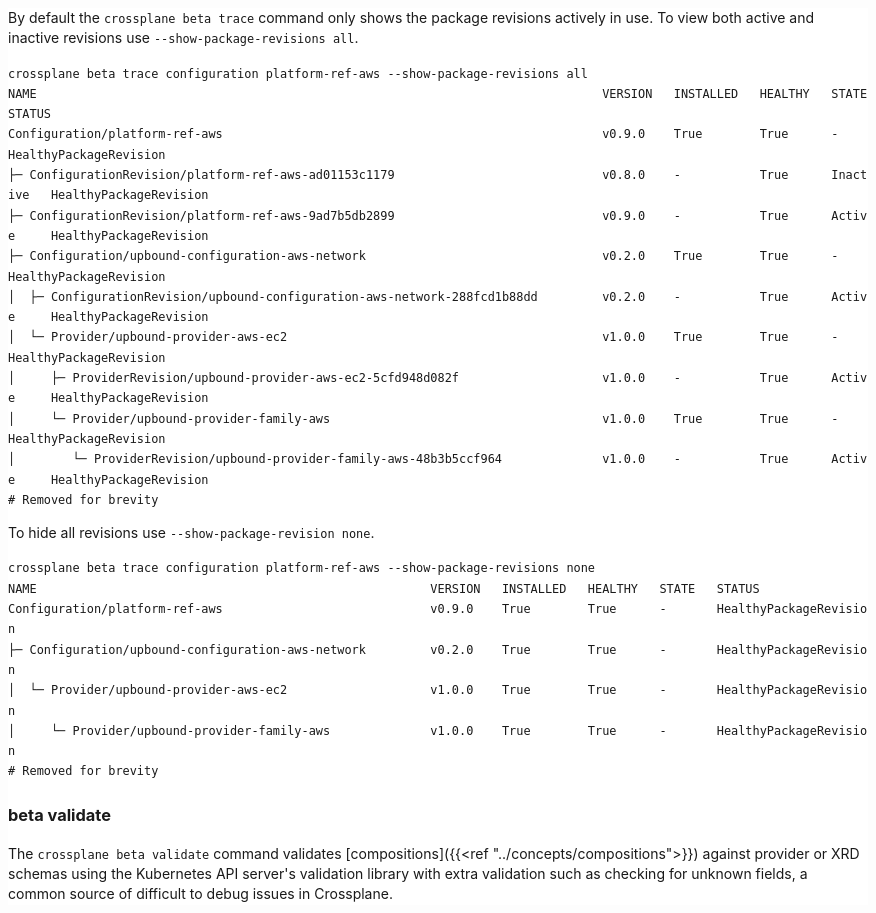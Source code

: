 By default the `crossplane beta trace` command only shows the package revisions
actively in use. To view both active and inactive revisions use
`--show-package-revisions all`.

```shell
crossplane beta trace configuration platform-ref-aws --show-package-revisions all
NAME                                                                               VERSION   INSTALLED   HEALTHY   STATE      STATUS
Configuration/platform-ref-aws                                                     v0.9.0    True        True      -          HealthyPackageRevision
├─ ConfigurationRevision/platform-ref-aws-ad01153c1179                             v0.8.0    -           True      Inactive   HealthyPackageRevision
├─ ConfigurationRevision/platform-ref-aws-9ad7b5db2899                             v0.9.0    -           True      Active     HealthyPackageRevision
├─ Configuration/upbound-configuration-aws-network                                 v0.2.0    True        True      -          HealthyPackageRevision
│  ├─ ConfigurationRevision/upbound-configuration-aws-network-288fcd1b88dd         v0.2.0    -           True      Active     HealthyPackageRevision
│  └─ Provider/upbound-provider-aws-ec2                                            v1.0.0    True        True      -          HealthyPackageRevision
│     ├─ ProviderRevision/upbound-provider-aws-ec2-5cfd948d082f                    v1.0.0    -           True      Active     HealthyPackageRevision
│     └─ Provider/upbound-provider-family-aws                                      v1.0.0    True        True      -          HealthyPackageRevision
│        └─ ProviderRevision/upbound-provider-family-aws-48b3b5ccf964              v1.0.0    -           True      Active     HealthyPackageRevision
# Removed for brevity
```

To hide all revisions use `--show-package-revision none`.

```shell
crossplane beta trace configuration platform-ref-aws --show-package-revisions none
NAME                                                       VERSION   INSTALLED   HEALTHY   STATE   STATUS
Configuration/platform-ref-aws                             v0.9.0    True        True      -       HealthyPackageRevision
├─ Configuration/upbound-configuration-aws-network         v0.2.0    True        True      -       HealthyPackageRevision
│  └─ Provider/upbound-provider-aws-ec2                    v1.0.0    True        True      -       HealthyPackageRevision
│     └─ Provider/upbound-provider-family-aws              v1.0.0    True        True      -       HealthyPackageRevision
# Removed for brevity
```

### beta validate

The `crossplane beta validate` command validates 
[compositions]({{<ref "../concepts/compositions">}}) against provider or XRD 
schemas using the Kubernetes API server's validation library
with extra validation such as checking for unknown fields,
a common source of difficult to debug issues in Crossplane.

